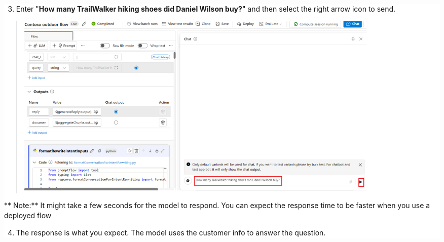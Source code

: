 3.  Enter "**How many TrailWalker hiking shoes did Daniel Wilson buy?**"
    and then select the right arrow icon to send.

> <img src="./media/image149.png"
> style="width:7.03044in;height:3.47917in" />

** Note:** It might take a few seconds for the model to respond. You can
expect the response time to be faster when you use a deployed flow

4.  The response is what you expect. The model uses the customer info to
    answer the question.
